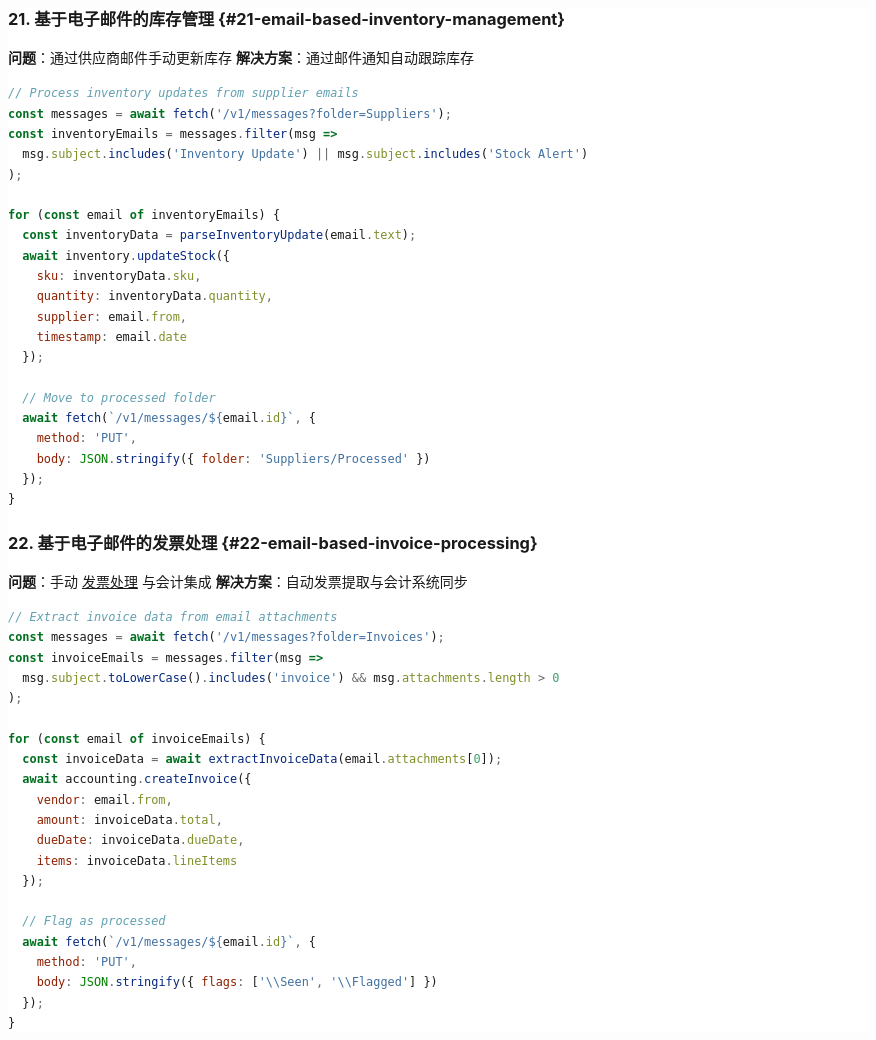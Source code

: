 ### 21. 基于电子邮件的库存管理 {#21-email-based-inventory-management}

**问题**：通过供应商邮件手动更新库存
**解决方案**：通过邮件通知自动跟踪库存

```javascript
// Process inventory updates from supplier emails
const messages = await fetch('/v1/messages?folder=Suppliers');
const inventoryEmails = messages.filter(msg =>
  msg.subject.includes('Inventory Update') || msg.subject.includes('Stock Alert')
);

for (const email of inventoryEmails) {
  const inventoryData = parseInventoryUpdate(email.text);
  await inventory.updateStock({
    sku: inventoryData.sku,
    quantity: inventoryData.quantity,
    supplier: email.from,
    timestamp: email.date
  });

  // Move to processed folder
  await fetch(`/v1/messages/${email.id}`, {
    method: 'PUT',
    body: JSON.stringify({ folder: 'Suppliers/Processed' })
  });
}
```

### 22. 基于电子邮件的发票处理 {#22-email-based-invoice-processing}

**问题**：手动 [发票处理](https://en.wikipedia.org/wiki/Invoice_processing) 与会计集成
**解决方案**：自动发票提取与会计系统同步

```javascript
// Extract invoice data from email attachments
const messages = await fetch('/v1/messages?folder=Invoices');
const invoiceEmails = messages.filter(msg =>
  msg.subject.toLowerCase().includes('invoice') && msg.attachments.length > 0
);

for (const email of invoiceEmails) {
  const invoiceData = await extractInvoiceData(email.attachments[0]);
  await accounting.createInvoice({
    vendor: email.from,
    amount: invoiceData.total,
    dueDate: invoiceData.dueDate,
    items: invoiceData.lineItems
  });

  // Flag as processed
  await fetch(`/v1/messages/${email.id}`, {
    method: 'PUT',
    body: JSON.stringify({ flags: ['\\Seen', '\\Flagged'] })
  });
}
```
